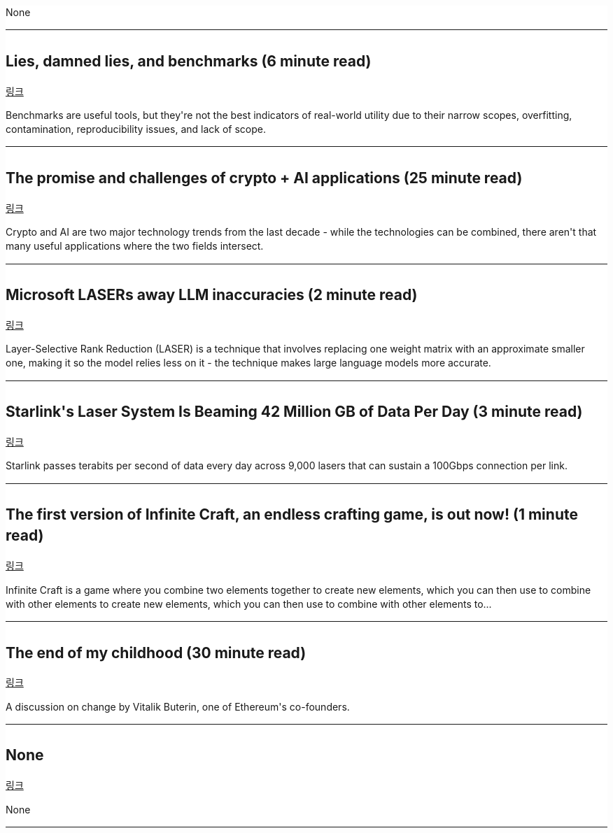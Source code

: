 </p><p>None </p><hr /><h2>Lies, damned lies, and benchmarks (6 minute read)</h2><p><a href="https://www.androidauthority.com/google-bard-advanced-subscription-3409624/?utm_source=tldrnewsletter">링크</a>  </p><p>Benchmarks are useful tools, but they're not the best indicators of real-world utility due to their narrow scopes, overfitting, contamination, reproducibility issues, and lack of scope. </p><hr /><h2>The promise and challenges of crypto + AI applications (25 minute read)</h2><p><a href="https://www.androidauthority.com/google-bard-advanced-subscription-3409624/?utm_source=tldrnewsletter">링크</a>  </p><p>Crypto and AI are two major technology trends from the last decade - while the technologies can be combined, there aren't that many useful applications where the two fields intersect. </p><hr /><h2>Microsoft LASERs away LLM inaccuracies (2 minute read)</h2><p><a href="https://www.androidauthority.com/google-bard-advanced-subscription-3409624/?utm_source=tldrnewsletter">링크</a>  </p><p>Layer-Selective Rank Reduction (LASER) is a technique that involves replacing one weight matrix with an approximate smaller one, making it so the model relies less on it - the technique makes large language models more accurate. </p><hr /><h2>Starlink's Laser System Is Beaming 42 Million GB of Data Per Day (3 minute read)</h2><p><a href="https://www.androidauthority.com/google-bard-advanced-subscription-3409624/?utm_source=tldrnewsletter">링크</a>  </p><p>Starlink passes terabits per second of data every day across 9,000 lasers that can sustain a 100Gbps connection per link. </p><hr /><h2>The first version of Infinite Craft, an endless crafting game, is out now! (1 minute read)</h2><p><a href="https://www.androidauthority.com/google-bard-advanced-subscription-3409624/?utm_source=tldrnewsletter">링크</a>  </p><p>Infinite Craft is a game where you combine two elements together to create new elements, which you can then use to combine with other elements to create new elements, which you can then use to combine with other elements to... </p><hr /><h2>The end of my childhood (30 minute read)</h2><p><a href="https://www.androidauthority.com/google-bard-advanced-subscription-3409624/?utm_source=tldrnewsletter">링크</a>  </p><p>A discussion on change by Vitalik Buterin, one of Ethereum's co-founders. </p><hr /><h2>None</h2><p><a href="https://www.androidauthority.com/google-bard-advanced-subscription-3409624/?utm_source=tldrnewsletter">링크</a>  </p><p>None </p><hr />